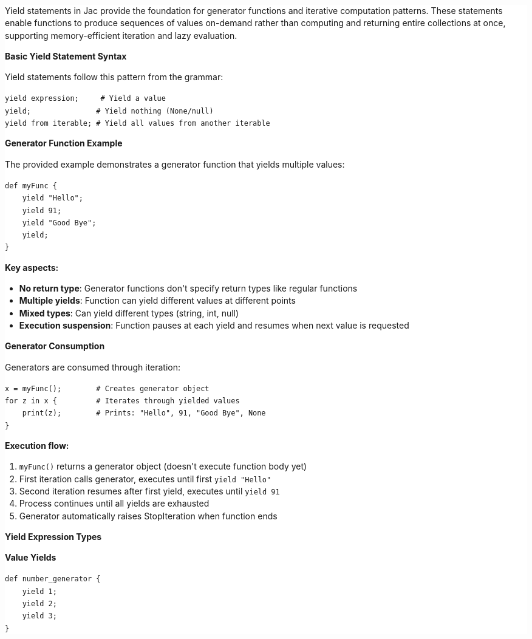 Yield statements in Jac provide the foundation for generator functions and iterative computation patterns. These statements enable functions to produce sequences of values on-demand rather than computing and returning entire collections at once, supporting memory-efficient iteration and lazy evaluation.

**Basic Yield Statement Syntax**

Yield statements follow this pattern from the grammar:
```jac
yield expression;     # Yield a value
yield;               # Yield nothing (None/null)
yield from iterable; # Yield all values from another iterable
```

**Generator Function Example**

The provided example demonstrates a generator function that yields multiple values:
```jac
def myFunc {
    yield "Hello";
    yield 91;
    yield "Good Bye";
    yield;
}
```

**Key aspects:**
- **No return type**: Generator functions don't specify return types like regular functions
- **Multiple yields**: Function can yield different values at different points
- **Mixed types**: Can yield different types (string, int, null)
- **Execution suspension**: Function pauses at each yield and resumes when next value is requested

**Generator Consumption**

Generators are consumed through iteration:
```jac
x = myFunc();        # Creates generator object
for z in x {         # Iterates through yielded values
    print(z);        # Prints: "Hello", 91, "Good Bye", None
}
```

**Execution flow:**
1. `myFunc()` returns a generator object (doesn't execute function body yet)
2. First iteration calls generator, executes until first `yield "Hello"`
3. Second iteration resumes after first yield, executes until `yield 91`
4. Process continues until all yields are exhausted
5. Generator automatically raises StopIteration when function ends

**Yield Expression Types**

**Value Yields**
```jac
def number_generator {
    yield 1;
    yield 2;
    yield 3;
}
```
